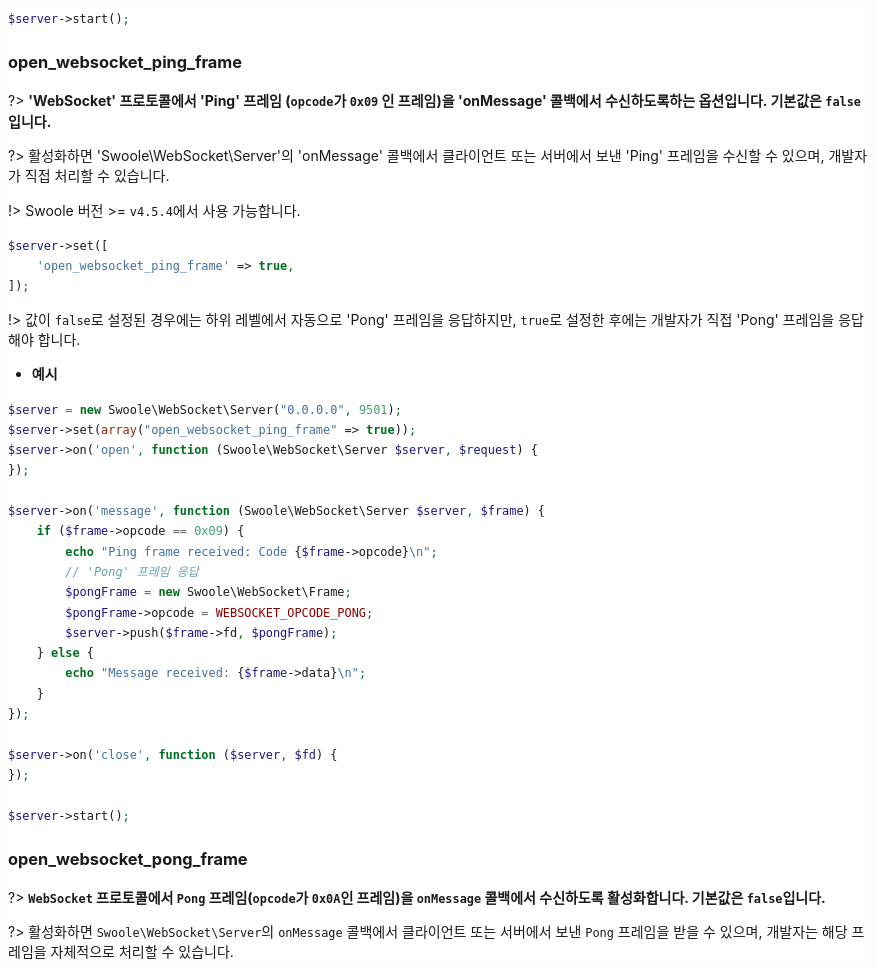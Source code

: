 ```php
$server->start();
```
### open_websocket_ping_frame

?> **'WebSocket' 프로토콜에서 'Ping' 프레임 (`opcode`가 `0x09` 인 프레임)을 'onMessage' 콜백에서 수신하도록하는 옵션입니다. 기본값은 `false`입니다.**

?> 활성화하면 'Swoole\WebSocket\Server'의 'onMessage' 콜백에서 클라이언트 또는 서버에서 보낸 'Ping' 프레임을 수신할 수 있으며, 개발자가 직접 처리할 수 있습니다.

!> Swoole 버전 >= `v4.5.4`에서 사용 가능합니다.

```php
$server->set([
    'open_websocket_ping_frame' => true,
]);
```

!> 값이 `false`로 설정된 경우에는 하위 레벨에서 자동으로 'Pong' 프레임을 응답하지만, `true`로 설정한 후에는 개발자가 직접 'Pong' 프레임을 응답해야 합니다.

* **예시**

```php
$server = new Swoole\WebSocket\Server("0.0.0.0", 9501);
$server->set(array("open_websocket_ping_frame" => true));
$server->on('open', function (Swoole\WebSocket\Server $server, $request) {
});

$server->on('message', function (Swoole\WebSocket\Server $server, $frame) {
    if ($frame->opcode == 0x09) {
        echo "Ping frame received: Code {$frame->opcode}\n";
        // 'Pong' 프레임 응답
        $pongFrame = new Swoole\WebSocket\Frame;
        $pongFrame->opcode = WEBSOCKET_OPCODE_PONG;
        $server->push($frame->fd, $pongFrame);
    } else {
        echo "Message received: {$frame->data}\n";
    }
});

$server->on('close', function ($server, $fd) {
});

$server->start();
```
### open_websocket_pong_frame

?> **`WebSocket` 프로토콜에서 `Pong` 프레임(`opcode`가 `0x0A`인 프레임)을 `onMessage` 콜백에서 수신하도록 활성화합니다. 기본값은 `false`입니다.**

?> 활성화하면 `Swoole\WebSocket\Server`의 `onMessage` 콜백에서 클라이언트 또는 서버에서 보낸 `Pong` 프레임을 받을 수 있으며, 개발자는 해당 프레임을 자체적으로 처리할 수 있습니다.
